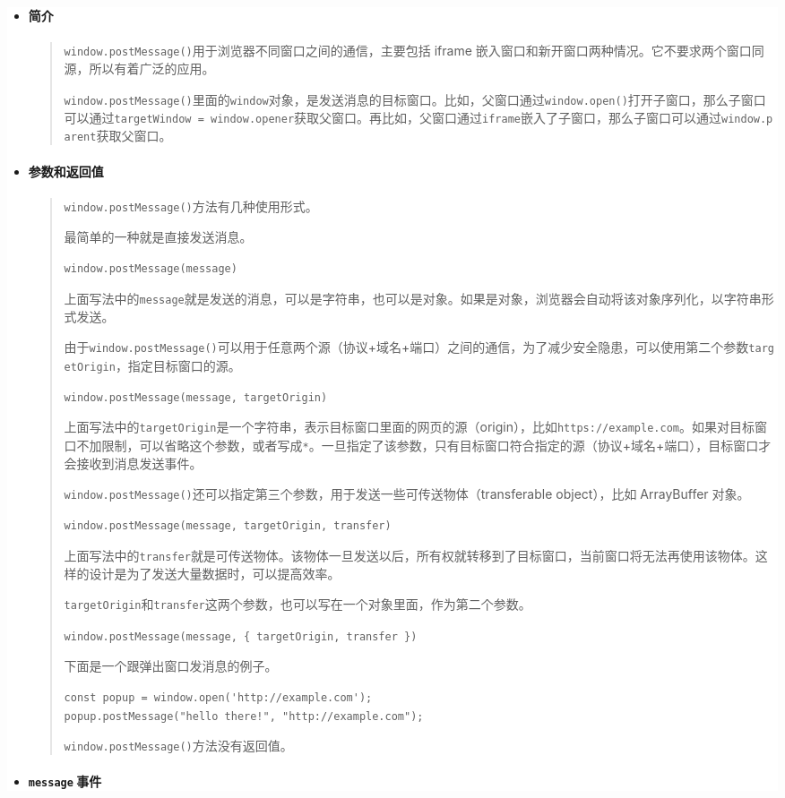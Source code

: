   - #### 简介

    > `window.postMessage()`用于浏览器不同窗口之间的通信，主要包括 iframe 嵌入窗口和新开窗口两种情况。它不要求两个窗口同源，所以有着广泛的应用。
    >
    > `window.postMessage()`里面的`window`对象，是发送消息的目标窗口。比如，父窗口通过`window.open()`打开子窗口，那么子窗口可以通过`targetWindow = window.opener`获取父窗口。再比如，父窗口通过`iframe`嵌入了子窗口，那么子窗口可以通过`window.parent`获取父窗口。

  - #### 参数和返回值

    > `window.postMessage()`方法有几种使用形式。
    >
    > 最简单的一种就是直接发送消息。
    >
    > ```
    > window.postMessage(message)
    > ```
    >
    > 上面写法中的`message`就是发送的消息，可以是字符串，也可以是对象。如果是对象，浏览器会自动将该对象序列化，以字符串形式发送。
    >
    > 由于`window.postMessage()`可以用于任意两个源（协议+域名+端口）之间的通信，为了减少安全隐患，可以使用第二个参数`targetOrigin`，指定目标窗口的源。
    >
    > ```
    > window.postMessage(message, targetOrigin)
    > ```
    >
    > 上面写法中的`targetOrigin`是一个字符串，表示目标窗口里面的网页的源（origin），比如`https://example.com`。如果对目标窗口不加限制，可以省略这个参数，或者写成`*`。一旦指定了该参数，只有目标窗口符合指定的源（协议+域名+端口），目标窗口才会接收到消息发送事件。
    >
    > `window.postMessage()`还可以指定第三个参数，用于发送一些可传送物体（transferable object），比如 ArrayBuffer 对象。
    >
    > ```
    > window.postMessage(message, targetOrigin, transfer)
    > ```
    >
    > 上面写法中的`transfer`就是可传送物体。该物体一旦发送以后，所有权就转移到了目标窗口，当前窗口将无法再使用该物体。这样的设计是为了发送大量数据时，可以提高效率。
    >
    > `targetOrigin`和`transfer`这两个参数，也可以写在一个对象里面，作为第二个参数。
    >
    > ```
    > window.postMessage(message, { targetOrigin, transfer })
    > ```
    >
    > 下面是一个跟弹出窗口发消息的例子。
    >
    > ```
    > const popup = window.open('http://example.com');
    > popup.postMessage("hello there!", "http://example.com");
    > ```
    >
    > `window.postMessage()`方法没有返回值。

  - #### `message` 事件

